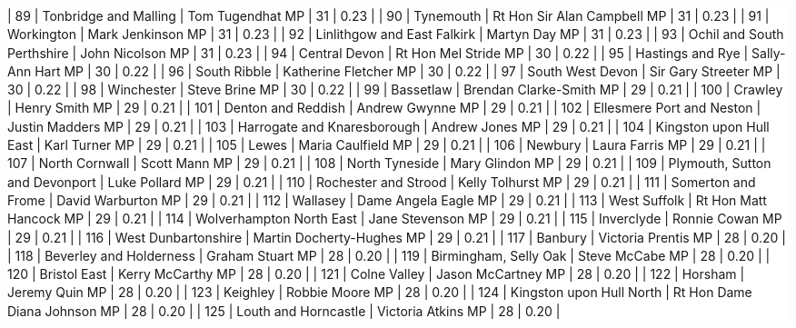 | 89 | Tonbridge and Malling | Tom Tugendhat MP | 31 | 0.23 |
| 90 | Tynemouth | Rt Hon Sir Alan Campbell MP | 31 | 0.23 |
| 91 | Workington | Mark Jenkinson MP | 31 | 0.23 |
| 92 | Linlithgow and East Falkirk | Martyn Day MP | 31 | 0.23 |
| 93 | Ochil and South Perthshire | John Nicolson MP | 31 | 0.23 |
| 94 | Central Devon | Rt Hon Mel Stride MP | 30 | 0.22 |
| 95 | Hastings and Rye | Sally-Ann Hart MP | 30 | 0.22 |
| 96 | South Ribble | Katherine Fletcher MP | 30 | 0.22 |
| 97 | South West Devon | Sir Gary Streeter MP | 30 | 0.22 |
| 98 | Winchester | Steve Brine MP | 30 | 0.22 |
| 99 | Bassetlaw | Brendan Clarke-Smith MP | 29 | 0.21 |
| 100 | Crawley | Henry Smith MP | 29 | 0.21 |
| 101 | Denton and Reddish | Andrew Gwynne MP | 29 | 0.21 |
| 102 | Ellesmere Port and Neston | Justin Madders MP | 29 | 0.21 |
| 103 | Harrogate and Knaresborough | Andrew Jones MP | 29 | 0.21 |
| 104 | Kingston upon Hull East | Karl Turner MP | 29 | 0.21 |
| 105 | Lewes | Maria Caulfield MP | 29 | 0.21 |
| 106 | Newbury | Laura Farris MP | 29 | 0.21 |
| 107 | North Cornwall | Scott Mann MP | 29 | 0.21 |
| 108 | North Tyneside | Mary Glindon MP | 29 | 0.21 |
| 109 | Plymouth, Sutton and Devonport | Luke Pollard MP | 29 | 0.21 |
| 110 | Rochester and Strood | Kelly Tolhurst MP | 29 | 0.21 |
| 111 | Somerton and Frome | David Warburton MP | 29 | 0.21 |
| 112 | Wallasey | Dame Angela Eagle MP | 29 | 0.21 |
| 113 | West Suffolk | Rt Hon Matt Hancock MP | 29 | 0.21 |
| 114 | Wolverhampton North East | Jane Stevenson MP | 29 | 0.21 |
| 115 | Inverclyde | Ronnie Cowan MP | 29 | 0.21 |
| 116 | West Dunbartonshire | Martin Docherty-Hughes MP | 29 | 0.21 |
| 117 | Banbury | Victoria Prentis MP | 28 | 0.20 |
| 118 | Beverley and Holderness | Graham Stuart MP | 28 | 0.20 |
| 119 | Birmingham, Selly Oak | Steve McCabe MP | 28 | 0.20 |
| 120 | Bristol East | Kerry McCarthy MP | 28 | 0.20 |
| 121 | Colne Valley | Jason McCartney MP | 28 | 0.20 |
| 122 | Horsham | Jeremy Quin MP | 28 | 0.20 |
| 123 | Keighley | Robbie Moore MP | 28 | 0.20 |
| 124 | Kingston upon Hull North | Rt Hon Dame Diana Johnson MP | 28 | 0.20 |
| 125 | Louth and Horncastle | Victoria Atkins MP | 28 | 0.20 |